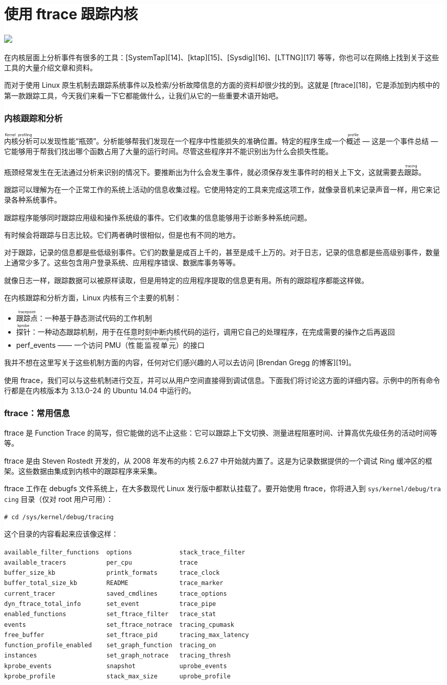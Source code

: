 使用 ftrace 跟踪内核
============================================================

![](https://blog.selectel.com/wp-content/uploads/2017/04/PR-1801-2-2.png)

在内核层面上分析事件有很多的工具：[SystemTap][14]、[ktap][15]、[Sysdig][16]、[LTTNG][17] 等等，你也可以在网络上找到关于这些工具的大量介绍文章和资料。

而对于使用 Linux 原生机制去跟踪系统事件以及检索/分析故障信息的方面的资料却很少找的到。这就是 [ftrace][18]，它是添加到内核中的第一款跟踪工具，今天我们来看一下它都能做什么，让我们从它的一些重要术语开始吧。

### 内核跟踪和分析

<ruby>内核分析<rt>Kernel profiling</rt></ruby>可以发现性能“瓶颈”。分析能够帮我们发现在一个程序中性能损失的准确位置。特定的程序生成一个<ruby>概述<rt>profile</rt></ruby> — 这是一个事件总结 — 它能够用于帮我们找出哪个函数占用了大量的运行时间。尽管这些程序并不能识别出为什么会损失性能。

瓶颈经常发生在无法通过分析来识别的情况下。要推断出为什么会发生事件，就必须保存发生事件时的相关上下文，这就需要去<ruby>跟踪<rt>tracing</rt></ruby>。

跟踪可以理解为在一个正常工作的系统上活动的信息收集过程。它使用特定的工具来完成这项工作，就像录音机来记录声音一样，用它来记录各种系统事件。

跟踪程序能够同时跟踪应用级和操作系统级的事件。它们收集的信息能够用于诊断多种系统问题。

有时候会将跟踪与日志比较。它们两者确时很相似，但是也有不同的地方。

对于跟踪，记录的信息都是些低级别事件。它们的数量是成百上千的，甚至是成千上万的。对于日志，记录的信息都是些高级别事件，数量上通常少多了。这些包含用户登录系统、应用程序错误、数据库事务等等。

就像日志一样，跟踪数据可以被原样读取，但是用特定的应用程序提取的信息更有用。所有的跟踪程序都能这样做。

在内核跟踪和分析方面，Linux 内核有三个主要的机制：

*   <ruby>跟踪点<rt>tracepoint</rt></ruby>：一种基于静态测试代码的工作机制
*   <ruby>探针<rt>kprobe</rt></ruby>：一种动态跟踪机制，用于在任意时刻中断内核代码的运行，调用它自己的处理程序，在完成需要的操作之后再返回
*   perf_events —— 一个访问 PMU（<ruby>性能监视单元<rt>Performance Monitoring Unit</rt></ruby>）的接口

我并不想在这里写关于这些机制方面的内容，任何对它们感兴趣的人可以去访问 [Brendan Gregg 的博客][19]。

使用 ftrace，我们可以与这些机制进行交互，并可以从用户空间直接得到调试信息。下面我们将讨论这方面的详细内容。示例中的所有命令行都是在内核版本为 3.13.0-24 的 Ubuntu 14.04 中运行的。

### ftrace：常用信息

ftrace 是 Function Trace 的简写，但它能做的远不止这些：它可以跟踪上下文切换、测量进程阻塞时间、计算高优先级任务的活动时间等等。

ftrace 是由 Steven Rostedt 开发的，从 2008 年发布的内核 2.6.27 中开始就内置了。这是为记录数据提供的一个调试 Ring 缓冲区的框架。这些数据由集成到内核中的跟踪程序来采集。

ftrace 工作在 debugfs 文件系统上，在大多数现代 Linux 发行版中都默认挂载了。要开始使用 ftrace，你将进入到 `sys/kernel/debug/tracing` 目录（仅对 root 用户可用）：

```
# cd /sys/kernel/debug/tracing
```

这个目录的内容看起来应该像这样：

```
аvailable_filter_functions  options         	stack_trace_filter
available_tracers       	per_cpu         	trace
buffer_size_kb          	printk_formats  	trace_clock
buffer_total_size_kb    	README          	trace_marker
current_tracer          	saved_cmdlines  	trace_options
dyn_ftrace_total_info   	set_event       	trace_pipe
enabled_functions       	set_ftrace_filter   trace_stat
events                  	set_ftrace_notrace  tracing_cpumask
free_buffer             	set_ftrace_pid  	tracing_max_latency
function_profile_enabled	set_graph_function  tracing_on
instances               	set_graph_notrace   tracing_thresh
kprobe_events           	snapshot        	uprobe_events
kprobe_profile          	stack_max_size  	uprobe_profile
```
